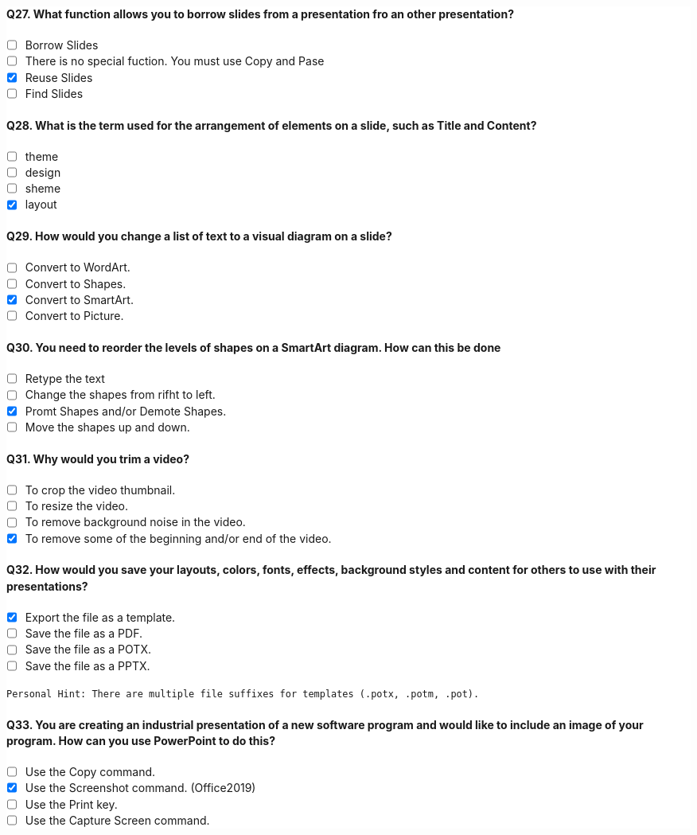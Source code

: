 #### Q27. What function allows you to borrow slides from a presentation fro an other presentation?
- [ ] Borrow Slides
- [ ] There is no special fuction. You must use Copy and Pase
- [x] Reuse Slides
- [ ] Find Slides

#### Q28. What is the term used for the arrangement of elements on a slide, such as Title and Content?
- [ ] theme
- [ ] design
- [ ] sheme
- [x] layout

#### Q29. How would you change a list of text to a visual diagram on a slide?
- [ ] Convert to WordArt.
- [ ] Convert to Shapes.
- [x] Convert to SmartArt.
- [ ] Convert to Picture.

#### Q30. You need to reorder the levels of shapes on a SmartArt diagram. How can this be done
- [ ] Retype the text
- [ ] Change the shapes from rifht to left.
- [x] Promt Shapes and/or Demote Shapes.
- [ ] Move the shapes up and down.

#### Q31. Why would you trim a video?
- [ ] To crop the video thumbnail.
- [ ] To resize the video.
- [ ] To remove background noise in the video.
- [x] To remove some of the beginning and/or end of the video.

#### Q32. How would you save your layouts, colors, fonts, effects, background styles and content for others to use with their presentations?
- [x] Export the file as a template.
- [ ] Save the file as a PDF.
- [ ] Save the file as a POTX.
- [ ] Save the file as a PPTX.
```
Personal Hint: There are multiple file suffixes for templates (.potx, .potm, .pot).
```

#### Q33. You are creating an industrial presentation of a new software program and would like to include an image of your program. How can you use PowerPoint to do this?
- [ ] Use the Copy command.
- [x] Use the Screenshot command. (Office2019)
- [ ] Use the Print key.
- [ ] Use the Capture Screen command.
